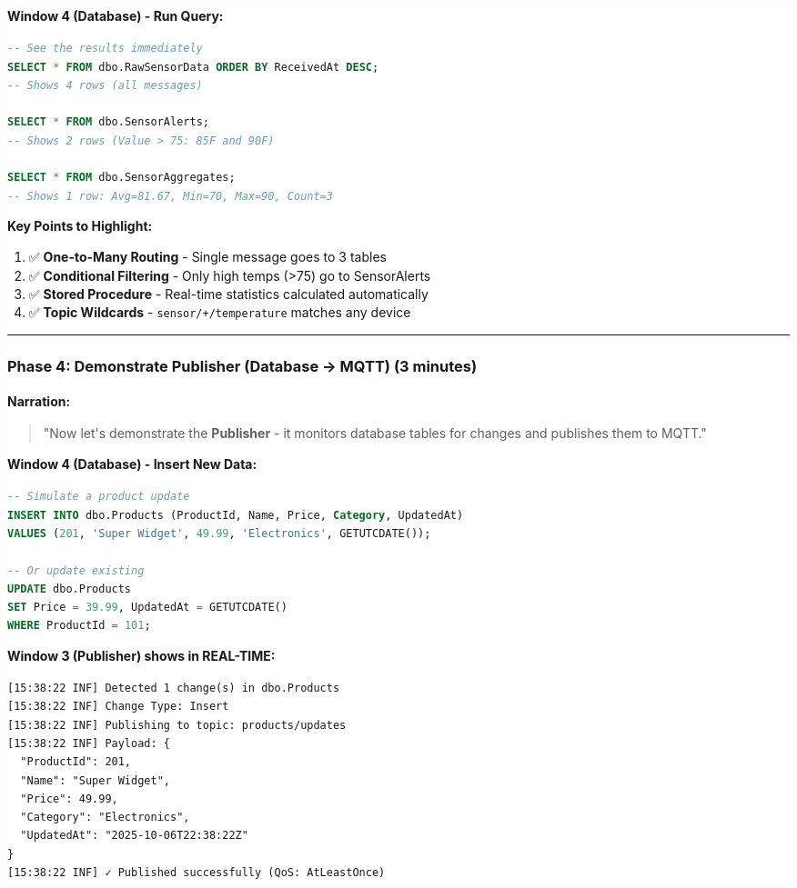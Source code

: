 **Window 4 (Database) - Run Query:**
```sql
-- See the results immediately
SELECT * FROM dbo.RawSensorData ORDER BY ReceivedAt DESC;
-- Shows 4 rows (all messages)

SELECT * FROM dbo.SensorAlerts;
-- Shows 2 rows (Value > 75: 85F and 90F)

SELECT * FROM dbo.SensorAggregates;
-- Shows 1 row: Avg=81.67, Min=70, Max=90, Count=3
```

**Key Points to Highlight:**
1. ✅ **One-to-Many Routing** - Single message goes to 3 tables
2. ✅ **Conditional Filtering** - Only high temps (>75) go to SensorAlerts
3. ✅ **Stored Procedure** - Real-time statistics calculated automatically
4. ✅ **Topic Wildcards** - `sensor/+/temperature` matches any device

---

### Phase 4: Demonstrate Publisher (Database → MQTT) (3 minutes)

**Narration:**
> "Now let's demonstrate the **Publisher** - it monitors database tables for changes and publishes them to MQTT."

**Window 4 (Database) - Insert New Data:**
```sql
-- Simulate a product update
INSERT INTO dbo.Products (ProductId, Name, Price, Category, UpdatedAt)
VALUES (201, 'Super Widget', 49.99, 'Electronics', GETUTCDATE());

-- Or update existing
UPDATE dbo.Products
SET Price = 39.99, UpdatedAt = GETUTCDATE()
WHERE ProductId = 101;
```

**Window 3 (Publisher) shows in REAL-TIME:**
```
[15:38:22 INF] Detected 1 change(s) in dbo.Products
[15:38:22 INF] Change Type: Insert
[15:38:22 INF] Publishing to topic: products/updates
[15:38:22 INF] Payload: {
  "ProductId": 201,
  "Name": "Super Widget",
  "Price": 49.99,
  "Category": "Electronics",
  "UpdatedAt": "2025-10-06T22:38:22Z"
}
[15:38:22 INF] ✓ Published successfully (QoS: AtLeastOnce)
```
